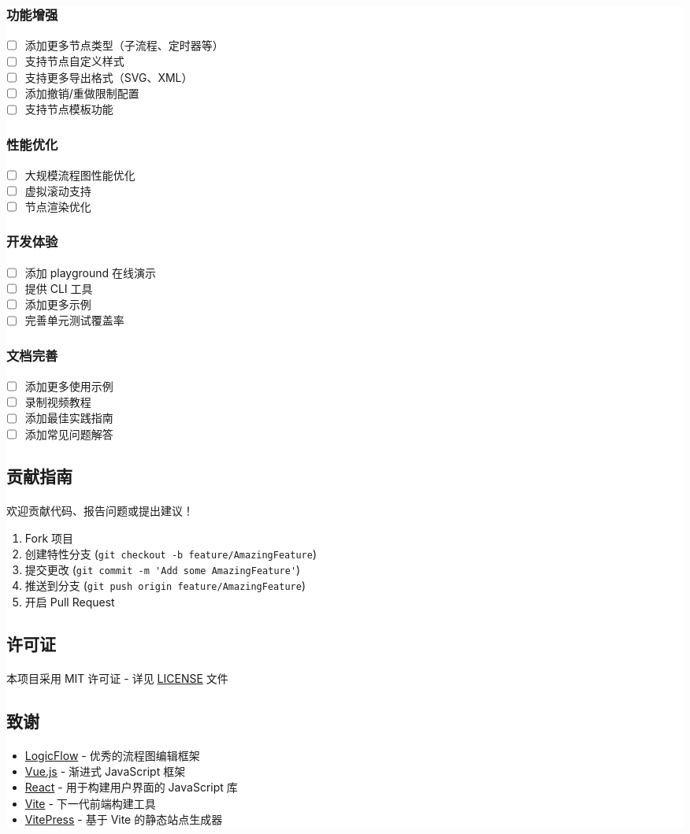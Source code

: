 ### 功能增强
- [ ] 添加更多节点类型（子流程、定时器等）
- [ ] 支持节点自定义样式
- [ ] 支持更多导出格式（SVG、XML）
- [ ] 添加撤销/重做限制配置
- [ ] 支持节点模板功能

### 性能优化
- [ ] 大规模流程图性能优化
- [ ] 虚拟滚动支持
- [ ] 节点渲染优化

### 开发体验
- [ ] 添加 playground 在线演示
- [ ] 提供 CLI 工具
- [ ] 添加更多示例
- [ ] 完善单元测试覆盖率

### 文档完善
- [ ] 添加更多使用示例
- [ ] 录制视频教程
- [ ] 添加最佳实践指南
- [ ] 添加常见问题解答

## 贡献指南

欢迎贡献代码、报告问题或提出建议！

1. Fork 项目
2. 创建特性分支 (`git checkout -b feature/AmazingFeature`)
3. 提交更改 (`git commit -m 'Add some AmazingFeature'`)
4. 推送到分支 (`git push origin feature/AmazingFeature`)
5. 开启 Pull Request

## 许可证

本项目采用 MIT 许可证 - 详见 [LICENSE](./LICENSE) 文件

## 致谢

- [LogicFlow](https://site.logic-flow.cn/) - 优秀的流程图编辑框架
- [Vue.js](https://vuejs.org/) - 渐进式 JavaScript 框架
- [React](https://react.dev/) - 用于构建用户界面的 JavaScript 库
- [Vite](https://vitejs.dev/) - 下一代前端构建工具
- [VitePress](https://vitepress.dev/) - 基于 Vite 的静态站点生成器
